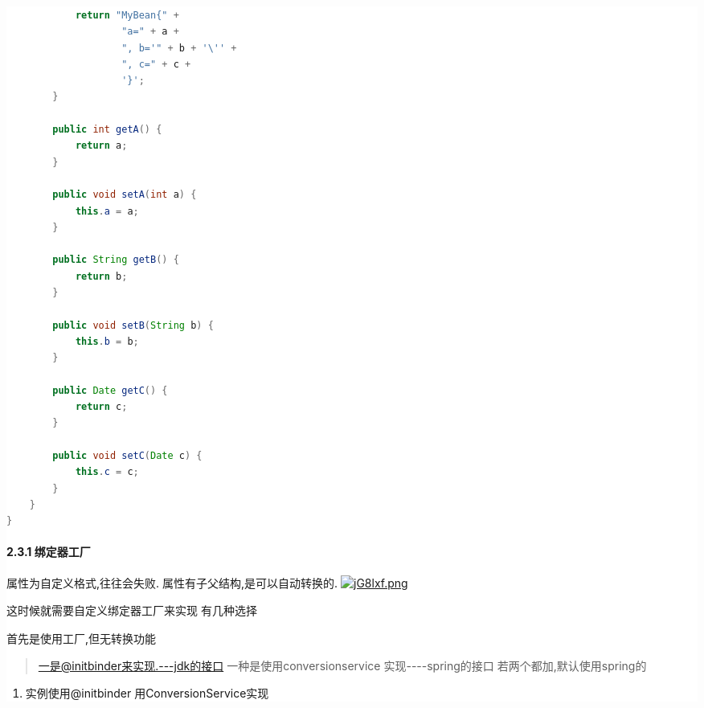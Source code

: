 ```java
            return "MyBean{" +
                    "a=" + a +
                    ", b='" + b + '\'' +
                    ", c=" + c +
                    '}';
        }

        public int getA() {
            return a;
        }

        public void setA(int a) {
            this.a = a;
        }

        public String getB() {
            return b;
        }

        public void setB(String b) {
            this.b = b;
        }

        public Date getC() {
            return c;
        }

        public void setC(Date c) {
            this.c = c;
        }
    }
}

```


#### 2.3.1 绑定器工厂

属性为自定义格式,往往会失败.
属性有子父结构,是可以自动转换的.
[![jG8lxf.png](https://s1.ax1x.com/2022/07/03/jG8lxf.png)](https://imgtu.com/i/jG8lxf)

这时候就需要自定义绑定器工厂来实现
有几种选择

首先是使用工厂,但无转换功能

>一是@initbinder来实现.---jdk的接口
>一种是使用conversionservice 实现----spring的接口
>若两个都加,默认使用spring的

1. 实例使用@initbinder
用ConversionService实现
